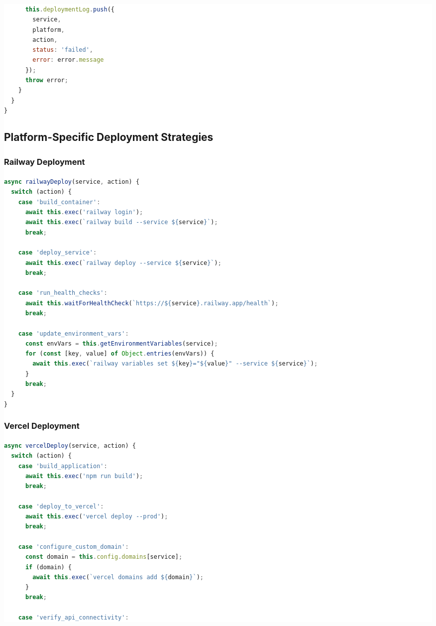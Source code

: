 ```javascript
      this.deploymentLog.push({
        service,
        platform,
        action,
        status: 'failed',
        error: error.message
      });
      throw error;
    }
  }
}
```

## Platform-Specific Deployment Strategies

### Railway Deployment
```javascript
async railwayDeploy(service, action) {
  switch (action) {
    case 'build_container':
      await this.exec('railway login');
      await this.exec(`railway build --service ${service}`);
      break;
      
    case 'deploy_service':
      await this.exec(`railway deploy --service ${service}`);
      break;
      
    case 'run_health_checks':
      await this.waitForHealthCheck(`https://${service}.railway.app/health`);
      break;
      
    case 'update_environment_vars':
      const envVars = this.getEnvironmentVariables(service);
      for (const [key, value] of Object.entries(envVars)) {
        await this.exec(`railway variables set ${key}="${value}" --service ${service}`);
      }
      break;
  }
}
```

### Vercel Deployment
```javascript
async vercelDeploy(service, action) {
  switch (action) {
    case 'build_application':
      await this.exec('npm run build');
      break;
      
    case 'deploy_to_vercel':
      await this.exec('vercel deploy --prod');
      break;
      
    case 'configure_custom_domain':
      const domain = this.config.domains[service];
      if (domain) {
        await this.exec(`vercel domains add ${domain}`);
      }
      break;
      
    case 'verify_api_connectivity':
```